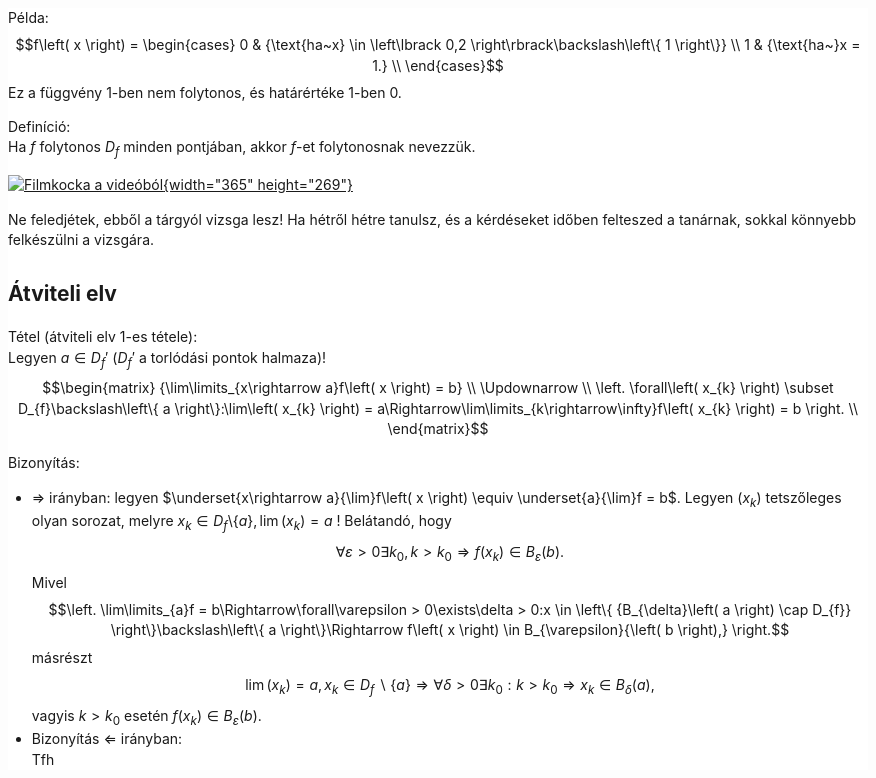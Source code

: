 </div>

<div class="pelda">

Példa: $$f\left( x \right) = \begin{cases}
0 & {\text{ha~x} \in \left\lbrack 0,2 \right\rbrack\backslash\left\{ 1 \right\}} \\
1 & {\text{ha~}x = 1.} \\
\end{cases}$$ Ez a függvény 1-ben nem folytonos, és határértéke 1-ben 0.

</div>

<div class="def">

Definíció:\
Ha $f$ folytonos $D_{f}$ minden pontjában, akkor $f$-et folytonosnak
nevezzük.

</div>

<div class="ajanlo">

<div class="ajanlofig">

[![Filmkocka a videóból](tomandjerry.jpg){width="365"
height="269"}](https://www.youtube.com/watch?v=qDMRDwMcKzA)

</div>

Ne feledjétek, ebből a tárgyól vizsga lesz! Ha hétről hétre tanulsz, és
a kérdéseket időben felteszed a tanárnak, sokkal könnyebb felkészülni a
vizsgára.

</div>

Átviteli elv
------------

<div class="tetel">

Tétel (átviteli elv 1-es tétele):\
Legyen $a \in D_{f}'$ ($D_{f}'$ a torlódási pontok halmaza)!
$$\begin{matrix}
{\lim\limits_{x\rightarrow a}f\left( x \right) = b} \\
 \Updownarrow \\
\left. \forall\left( x_{k} \right) \subset D_{f}\backslash\left\{ a \right\}:\lim\left( x_{k} \right) = a\Rightarrow\lim\limits_{k\rightarrow\infty}f\left( x_{k} \right) = b \right. \\
\end{matrix}$$

</div>

<div class="bizonyitas">

Bizonyítás:

-   $\Rightarrow$ irányban: legyen
    $\underset{x\rightarrow a}{\lim}f\left( x \right) \equiv \underset{a}{\lim}f = b$.
    Legyen $\left( x_{k} \right)$ tetszőleges olyan sorozat, melyre
    $x_{k} \in D_{f}\text{\textbackslash}\left\{ a \right\},\lim\left( x_{k} \right) = a$
    ! Belátandó, hogy
    $$\left. \forall\varepsilon > 0\exists k_{0},k > k_{0}\Rightarrow f\left( x_{k} \right) \in B_{\varepsilon}{\left( b \right).} \right.$$
    Mivel
    $$\left. \lim\limits_{a}f = b\Rightarrow\forall\varepsilon > 0\exists\delta > 0:x \in \left\{ {B_{\delta}\left( a \right) \cap D_{f}} \right\}\backslash\left\{ a \right\}\Rightarrow f\left( x \right) \in B_{\varepsilon}{\left( b \right),} \right.$$
    másrészt
    $$\left. \lim\left( x_{k} \right) = a,x_{k} \in D_{f}\backslash\left\{ a \right\}\Rightarrow\forall\delta > 0\exists k_{0}:k > k_{0}\Rightarrow x_{k} \in B_{\delta}{\left( a \right),} \right.$$
    vagyis $k > k_{0}$ esetén
    $f\left( x_{k} \right) \in B_{\varepsilon}\left( b \right)$.
-   Bizonyítás $\Leftarrow$ irányban:\
    Tfh